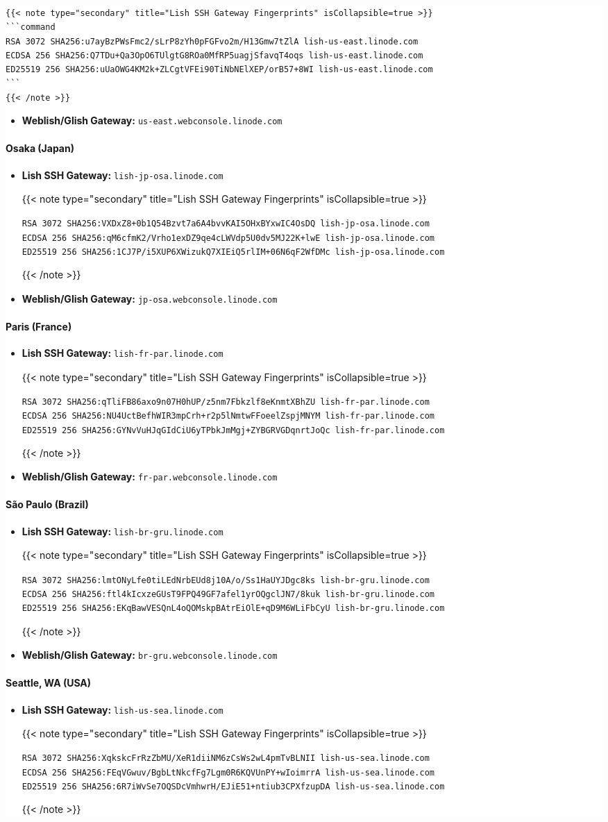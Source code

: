     {{< note type="secondary" title="Lish SSH Gateway Fingerprints" isCollapsible=true >}}
    ```command
    RSA 3072 SHA256:u7ayBzPWsFmc2/sLrP8zYh0pFGFvo2m/H13Gmw7tZlA lish-us-east.linode.com
    ECDSA 256 SHA256:Q7TDu+Qa3OpO6TUlgtG8ROa0MfRP5uagjSfavqT4oqs lish-us-east.linode.com
    ED25519 256 SHA256:uUaOWG4KM2k+ZLCgtVFEi90TiNbNElXEP/orB57+8WI lish-us-east.linode.com
    ```
    {{< /note >}}

-   **Weblish/Glish Gateway:** `us-east.webconsole.linode.com`

#### Osaka (Japan)

-   **Lish SSH Gateway:** `lish-jp-osa.linode.com`

    {{< note type="secondary" title="Lish SSH Gateway Fingerprints" isCollapsible=true >}}
    ```command
    RSA 3072 SHA256:VXDxZ8+0b1Q54Bzvt7a6A4bvvKAI5OHxBYxwIC4OsDQ lish-jp-osa.linode.com
    ECDSA 256 SHA256:qM6cfmK2/Vrho1exDZ9qe4cLWVdp5U0dv5MJ22K+lwE lish-jp-osa.linode.com
    ED25519 256 SHA256:1CJ7P/i5XUP6XWizukQ7XIEiQ5rlIM+06N6qF2WfDMc lish-jp-osa.linode.com
    ```
    {{< /note >}}

-   **Weblish/Glish Gateway:** `jp-osa.webconsole.linode.com`

#### Paris (France)

-   **Lish SSH Gateway:** `lish-fr-par.linode.com`

    {{< note type="secondary" title="Lish SSH Gateway Fingerprints" isCollapsible=true >}}
    ```command
    RSA 3072 SHA256:qTliFB86axo9n07H0hUP/z5nm7Fbkzlf8eKnmtXBhZU lish-fr-par.linode.com
    ECDSA 256 SHA256:NU4UctBefhWIR3mpCrh+r2p5lNmtwFFoeelZspjMNYM lish-fr-par.linode.com
    ED25519 256 SHA256:GYNvVuHJqGIdCiU6yTPbkJmMgj+ZYBGRVGDqnrtJoQc lish-fr-par.linode.com
    ```
    {{< /note >}}

-   **Weblish/Glish Gateway:** `fr-par.webconsole.linode.com`

#### São Paulo (Brazil)

-   **Lish SSH Gateway:** `lish-br-gru.linode.com`

    {{< note type="secondary" title="Lish SSH Gateway Fingerprints" isCollapsible=true >}}
    ```command
    RSA 3072 SHA256:lmtONyLfe0tiLEdNrbEUd8j10A/o/Ss1HaUYJDgc8ks lish-br-gru.linode.com
    ECDSA 256 SHA256:ftl4kIcxzeGUsT9FPQ49GF7afel1yrOQgclJN7/8kuk lish-br-gru.linode.com
    ED25519 256 SHA256:EKqBawVESQnL4oQOMskpBAtrEiOlE+qD9M6WLiFbCyU lish-br-gru.linode.com
    ```
    {{< /note >}}

-   **Weblish/Glish Gateway:** `br-gru.webconsole.linode.com`

#### Seattle, WA (USA)

-   **Lish SSH Gateway:** `lish-us-sea.linode.com`

    {{< note type="secondary" title="Lish SSH Gateway Fingerprints" isCollapsible=true >}}
    ```command
    RSA 3072 SHA256:XqkskcFrRzZbMU/XeR1diiNM6zCsWs2wL4pmTvBLNII lish-us-sea.linode.com
    ECDSA 256 SHA256:FEqVGwuv/BgbLtNkcfFg7Lgm0R6KQVUnPY+wIoimrrA lish-us-sea.linode.com
    ED25519 256 SHA256:6R7iWvSe7OQSDcVmhwrH/EJiE51+ntiub3CPXfzupDA lish-us-sea.linode.com
    ```
    {{< /note >}}
